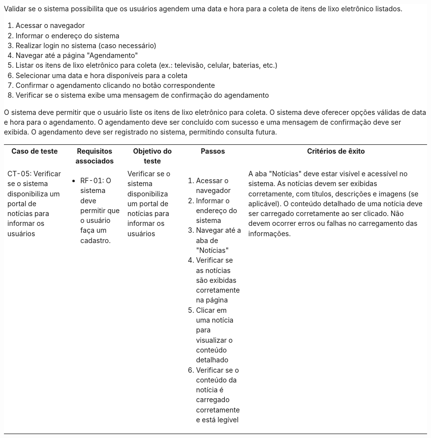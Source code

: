   <td> Validar se o sistema possibilita que os usuários agendem uma data e hora para a coleta de itens de lixo eletrônico listados.
</td>
  <td> 
   <ol>
<li>Acessar o navegador</li>
<li>Informar o endereço do sistema</li>
<li>Realizar login no sistema (caso necessário)</li>
<li>Navegar até a página "Agendamento"</li>
<li>Listar os itens de lixo eletrônico para coleta (ex.: televisão, celular, baterias, etc.)</li>
<li>Selecionar uma data e hora disponíveis para a coleta</li>
<li>Confirmar o agendamento clicando no botão correspondente</li>
<li>Verificar se o sistema exibe uma mensagem de confirmação do agendamento</li>
   </ol>
   </td>
  <td>O sistema deve permitir que o usuário liste os itens de lixo eletrônico para coleta.
O sistema deve oferecer opções válidas de data e hora para o agendamento.
O agendamento deve ser concluído com sucesso e uma mensagem de confirmação deve ser exibida.
O agendamento deve ser registrado no sistema, permitindo consulta futura.
</td>
 </tr>
</table>


<table>
 <tr>
  <th>Caso de teste</th>
  <th>Requisitos associados</th>
  <th>Objetivo do teste</th>
  <th>Passos</th>
  <th>Critérios de êxito</th>
 </tr>
 <tr>
  <td>CT-05:  Verificar se o sistema disponibiliza um portal de notícias para informar os usuários
 </td>
  <td>
   <ul>
    <li>RF-01: O sistema deve permitir que o usuário faça um cadastro.</li>
   </ul>
  </td>
  <td>Verificar se o sistema disponibiliza um portal de notícias para informar os usuários</td>
  <td> 
   <ol>
<li>Acessar o navegador</li>
<li>Informar o endereço do sistema</li>
<li>Navegar até a aba de "Notícias"</li>
<li>Verificar se as notícias são exibidas corretamente na página</li>
<li>Clicar em uma notícia para visualizar o conteúdo detalhado</li>
<li>Verificar se o conteúdo da notícia é carregado corretamente e está legível</li>
   </ol>
   </td>
  <td>A aba "Notícias" deve estar visível e acessível no sistema.
As notícias devem ser exibidas corretamente, com títulos, descrições e imagens (se aplicável).
O conteúdo detalhado de uma notícia deve ser carregado corretamente ao ser clicado.
Não devem ocorrer erros ou falhas no carregamento das informações.
</td>
 </tr>
</table>
